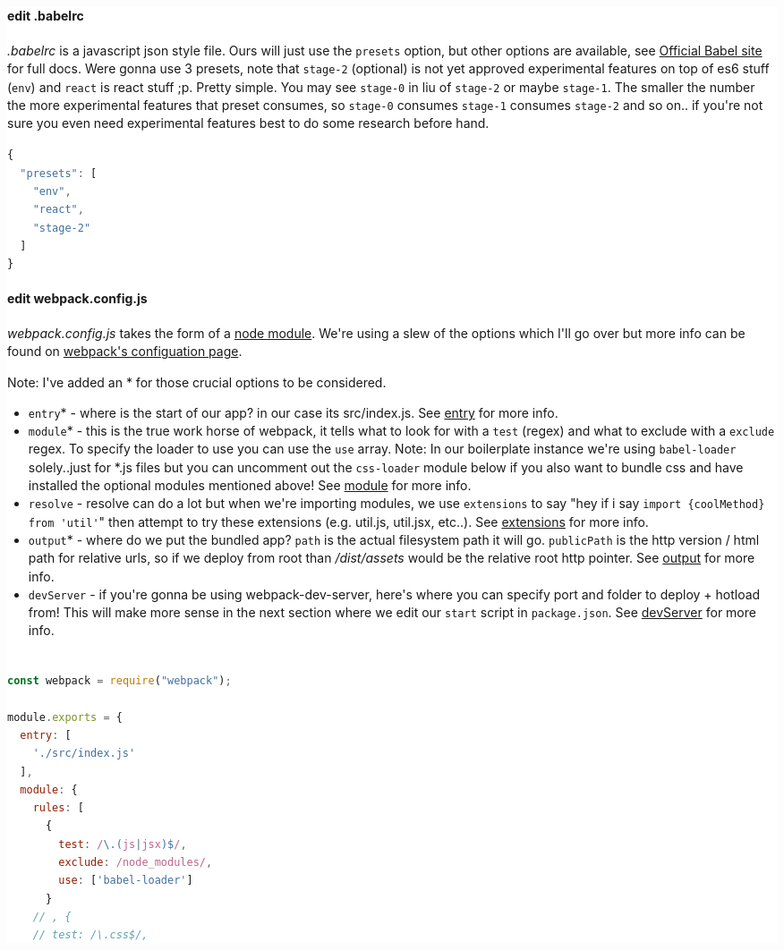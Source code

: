 #### edit .babelrc

*.babelrc* is a javascript json style file. Ours will just use the `presets` option, but other options are available, see 
[Official Babel site](https://babeljs.io/docs/en/options) for full docs. Were gonna use 3 presets, note that `stage-2` (optional) is not yet approved experimental features on top of es6 stuff (`env`) and `react` is react stuff ;p. Pretty simple. You may see `stage-0` in liu of `stage-2` or maybe `stage-1`. The smaller the number the more experimental features that preset consumes, so `stage-0` consumes `stage-1` consumes `stage-2` and so on.. if you're not sure you even need experimental features best to do some research before hand.

``` js
{
  "presets": [
    "env",
    "react",
    "stage-2"
  ]
}
```
#### edit webpack.config.js

*webpack.config.js* takes the form of a [node module](https://nodejs.org/api/modules.html). We're using a slew of the options which I'll go over but more info can be found on [webpack's configuation page](https://webpack.js.org/configuration/#options). 

Note: I've added an * for those crucial options to be considered.
  
  - `entry`* - where is the start of our app? in our case its src/index.js. See [entry](https://webpack.js.org/configuration/entry-context) for more info.
  - `module`* - this is the true work horse of webpack, it tells what to look for with a `test` (regex) and what to exclude with a `exclude` regex. To specify the loader to use you can use the `use` array. Note: In our boilerplate instance we're using `babel-loader` solely..just for *.js files but you can uncomment out the `css-loader` module below if you also want to bundle css and have installed the optional modules mentioned above!  See [module](https://webpack.js.org/configuration/module) for more info.
  - `resolve` - resolve can do a lot but when we're importing modules, we use `extensions` to say "hey if i say `import {coolMethod} from 'util'`" then attempt to try these extensions (e.g. util.js, util.jsx, etc..). See [extensions](https://webpack.js.org/configuration/resolve/#resolve-extensions) for more info.
  - `output`* - where do we put the bundled app? `path` is the actual filesystem path it will go. `publicPath` is the http version / html path for relative urls, so if we deploy from root than _/dist/assets_ would be the relative root http pointer. See [output](https://webpack.js.org/configuration/output/#output) for more info.
  - `devServer` - if you're gonna be using webpack-dev-server, here's where you can specify port and folder to deploy + hotload from! This will make more sense in the next section where we edit our `start` script in `package.json`. See [devServer](https://webpack.js.org/configuration/dev-server/) for more info.

``` js

const webpack = require("webpack");

module.exports = {
  entry: [
    './src/index.js'
  ],
  module: {
    rules: [
      {
        test: /\.(js|jsx)$/,
        exclude: /node_modules/,
        use: ['babel-loader']
      }
    // , {
    // test: /\.css$/,
```